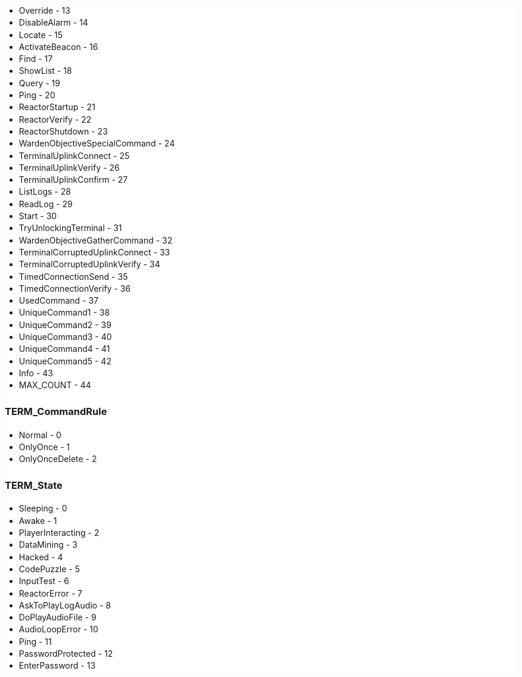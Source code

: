 * Override - 13
* DisableAlarm - 14
* Locate - 15
* ActivateBeacon - 16
* Find - 17
* ShowList - 18
* Query - 19
* Ping - 20
* ReactorStartup - 21
* ReactorVerify - 22
* ReactorShutdown - 23
* WardenObjectiveSpecialCommand - 24
* TerminalUplinkConnect - 25
* TerminalUplinkVerify - 26
* TerminalUplinkConfirm - 27
* ListLogs - 28
* ReadLog - 29
* Start - 30
* TryUnlockingTerminal - 31
* WardenObjectiveGatherCommand - 32
* TerminalCorruptedUplinkConnect - 33
* TerminalCorruptedUplinkVerify - 34
* TimedConnectionSend - 35
* TimedConnectionVerify - 36
* UsedCommand - 37
* UniqueCommand1 - 38
* UniqueCommand2 - 39
* UniqueCommand3 - 40
* UniqueCommand4 - 41
* UniqueCommand5 - 42
* Info - 43
* MAX_COUNT - 44

### TERM_CommandRule

* Normal - 0
* OnlyOnce - 1
* OnlyOnceDelete - 2

### TERM_State

* Sleeping - 0
* Awake - 1
* PlayerInteracting - 2
* DataMining - 3
* Hacked - 4
* CodePuzzle - 5
* InputTest - 6
* ReactorError - 7
* AskToPlayLogAudio - 8
* DoPlayAudioFile - 9
* AudioLoopError - 10
* Ping - 11
* PasswordProtected - 12
* EnterPassword - 13
